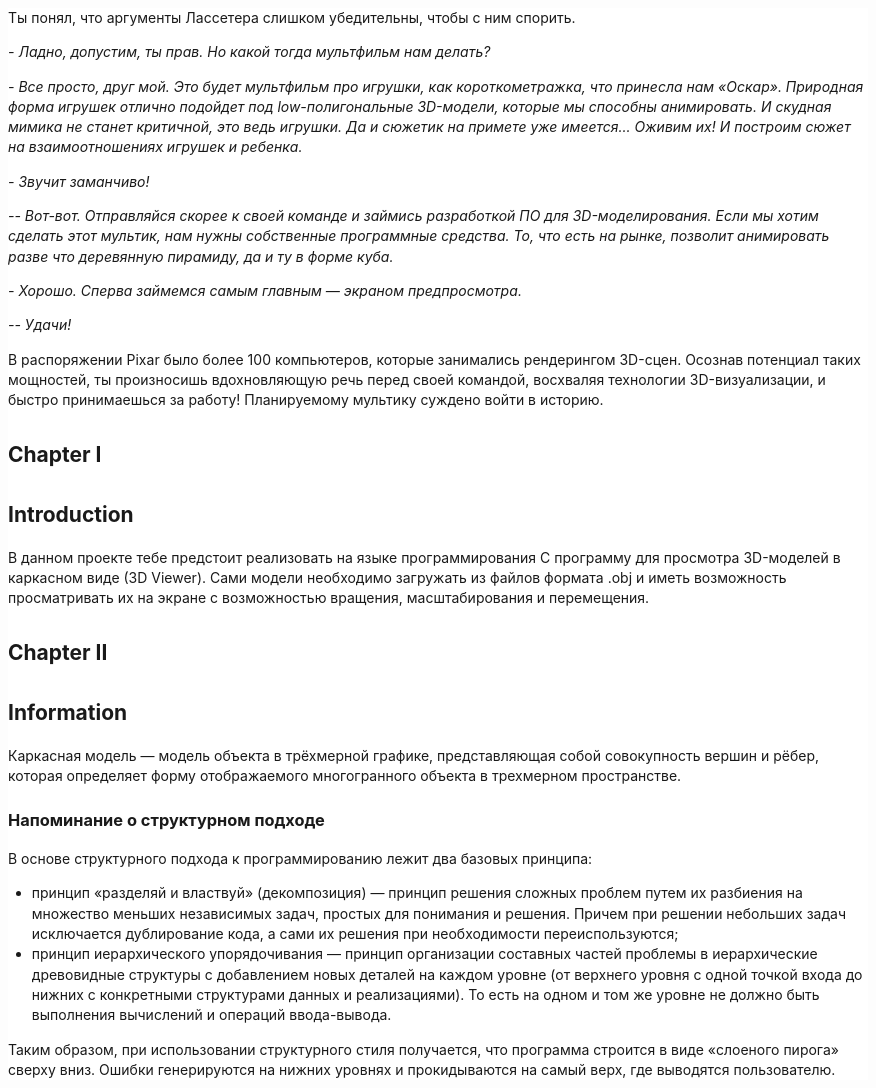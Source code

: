 Ты понял, что аргументы Лассетера слишком убедительны, чтобы с ним спорить.

*- Ладно, допустим, ты прав. Но какой тогда мультфильм нам делать?*

*- Все просто, друг мой. Это будет мультфильм про игрушки, как короткометражка, что принесла нам «Оскар». Природная форма игрушек отлично подойдет под low-полигональные 3D-модели, которые мы способны анимировать. И скудная мимика не станет критичной, это ведь игрушки. Да и сюжетик на примете уже имеется... Оживим их! И построим сюжет на взаимоотношениях игрушек и ребенка.*

*- Звучит заманчиво!*

*-- Вот-вот. Отправляйся скорее к своей команде и займись разработкой ПО для 3D-моделирования. Если мы хотим сделать этот мультик, нам нужны собственные программные средства. То, что есть на рынке, позволит анимировать разве что деревянную пирамиду, да и ту в форме куба.*

*- Хорошо. Сперва займемся самым главным — экраном предпросмотра.*

*-- Удачи!*

В распоряжении Pixar было более 100 компьютеров, которые занимались рендерингом 3D-сцен. Осознав потенциал таких мощностей, ты произносишь вдохновляющую речь перед своей командой, восхваляя технологии 3D-визуализации, и быстро принимаешься за работу! Планируемому мультику суждено войти в историю.

## Chapter I

## Introduction

В данном проекте тебе предстоит реализовать на языке программирования С программу для просмотра 3D-моделей в каркасном виде (3D Viewer). Сами модели необходимо загружать из файлов формата .obj и иметь возможность просматривать их на экране с возможностью вращения, масштабирования и перемещения.

## Chapter II

## Information

Каркасная модель — модель объекта в трёхмерной графике, представляющая собой совокупность вершин и рёбер, которая определяет форму отображаемого многогранного объекта в трехмерном пространстве.

### Напоминание о структурном подходе

В основе структурного подхода к программированию лежит два базовых принципа:

- принцип «разделяй и властвуй» (декомпозиция) — принцип решения сложных проблем путем их разбиения на множество меньших независимых задач, простых для понимания и решения. Причем при решении небольших задач исключается дублирование кода, а сами их решения при необходимости переиспользуются;
- принцип иерархического упорядочивания — принцип организации составных частей проблемы в иерархические древовидные структуры с добавлением новых деталей на каждом уровне (от верхнего уровня с одной точкой входа до нижних с конкретными структурами данных и реализациями). То есть на одном и том же уровне не должно быть выполнения вычислений и операций ввода-вывода.

Таким образом, при использовании структурного стиля получается, что программа строится в виде «слоеного пирога» сверху вниз. Ошибки генерируются на нижних уровнях и прокидываются на самый верх, где выводятся пользователю.
